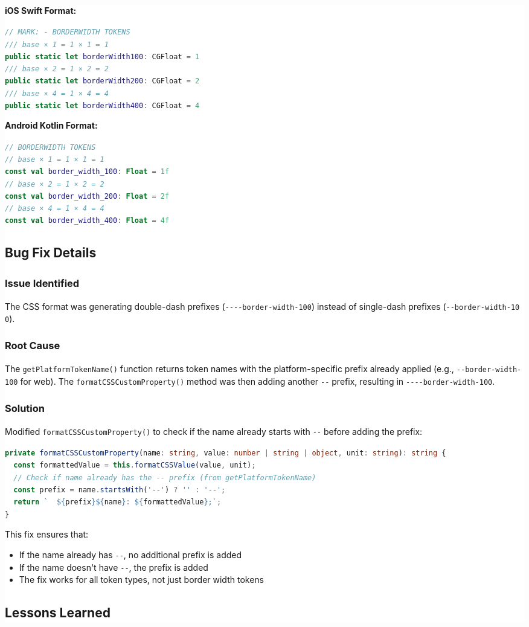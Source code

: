 **iOS Swift Format:**
```swift
// MARK: - BORDERWIDTH TOKENS
/// base × 1 = 1 × 1 = 1
public static let borderWidth100: CGFloat = 1
/// base × 2 = 1 × 2 = 2
public static let borderWidth200: CGFloat = 2
/// base × 4 = 1 × 4 = 4
public static let borderWidth400: CGFloat = 4
```

**Android Kotlin Format:**
```kotlin
// BORDERWIDTH TOKENS
// base × 1 = 1 × 1 = 1
const val border_width_100: Float = 1f
// base × 2 = 1 × 2 = 2
const val border_width_200: Float = 2f
// base × 4 = 1 × 4 = 4
const val border_width_400: Float = 4f
```

## Bug Fix Details

### Issue Identified
The CSS format was generating double-dash prefixes (`----border-width-100`) instead of single-dash prefixes (`--border-width-100`).

### Root Cause
The `getPlatformTokenName()` function returns token names with the platform-specific prefix already applied (e.g., `--border-width-100` for web). The `formatCSSCustomProperty()` method was then adding another `--` prefix, resulting in `----border-width-100`.

### Solution
Modified `formatCSSCustomProperty()` to check if the name already starts with `--` before adding the prefix:

```typescript
private formatCSSCustomProperty(name: string, value: number | string | object, unit: string): string {
  const formattedValue = this.formatCSSValue(value, unit);
  // Check if name already has the -- prefix (from getPlatformTokenName)
  const prefix = name.startsWith('--') ? '' : '--';
  return `  ${prefix}${name}: ${formattedValue};`;
}
```

This fix ensures that:
- If the name already has `--`, no additional prefix is added
- If the name doesn't have `--`, the prefix is added
- The fix works for all token types, not just border width tokens

## Lessons Learned
